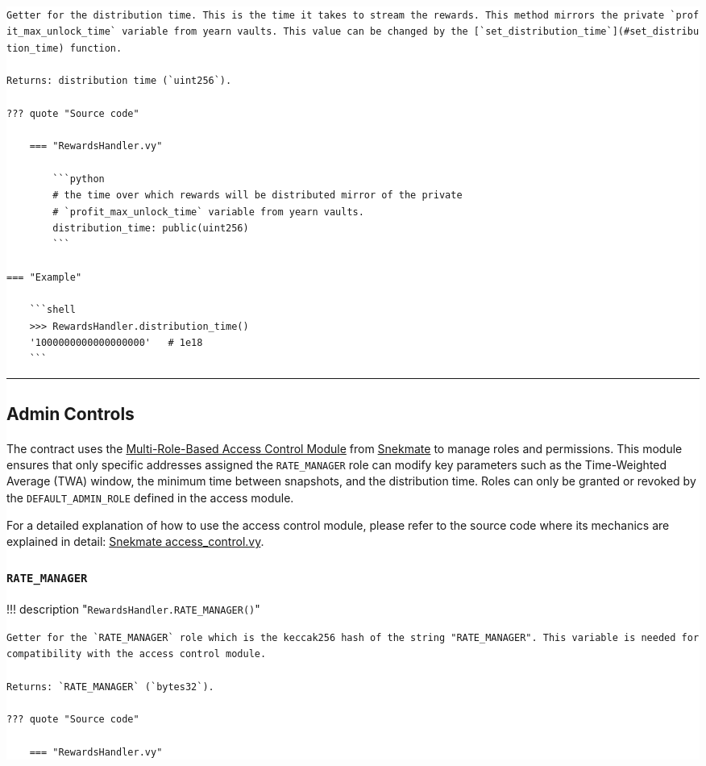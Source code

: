     Getter for the distribution time. This is the time it takes to stream the rewards. This method mirrors the private `profit_max_unlock_time` variable from yearn vaults. This value can be changed by the [`set_distribution_time`](#set_distribution_time) function.

    Returns: distribution time (`uint256`).

    ??? quote "Source code"

        === "RewardsHandler.vy"

            ```python
            # the time over which rewards will be distributed mirror of the private
            # `profit_max_unlock_time` variable from yearn vaults.
            distribution_time: public(uint256)
            ```

    === "Example"

        ```shell
        >>> RewardsHandler.distribution_time()
        '1000000000000000000'   # 1e18
        ```

---


## **Admin Controls**

The contract uses the [Multi-Role-Based Access Control Module](https://github.com/pcaversaccio/snekmate/blob/main/src/snekmate/auth/access_control.vy) from [Snekmate](https://github.com/pcaversaccio/snekmate) to manage roles and permissions. This module ensures that only specific addresses assigned the `RATE_MANAGER` role can modify key parameters such as the Time-Weighted Average (TWA) window, the minimum time between snapshots, and the distribution time. Roles can only be granted or revoked by the `DEFAULT_ADMIN_ROLE` defined in the access module.

For a detailed explanation of how to use the access control module, please refer to the source code where its mechanics are explained in detail: [Snekmate access_control.vy](https://github.com/pcaversaccio/snekmate/blob/main/src/snekmate/auth/access_control.vy).



### `RATE_MANAGER`
!!! description "`RewardsHandler.RATE_MANAGER()`"

    Getter for the `RATE_MANAGER` role which is the keccak256 hash of the string "RATE_MANAGER". This variable is needed for compatibility with the access control module.

    Returns: `RATE_MANAGER` (`bytes32`).

    ??? quote "Source code"

        === "RewardsHandler.vy"
